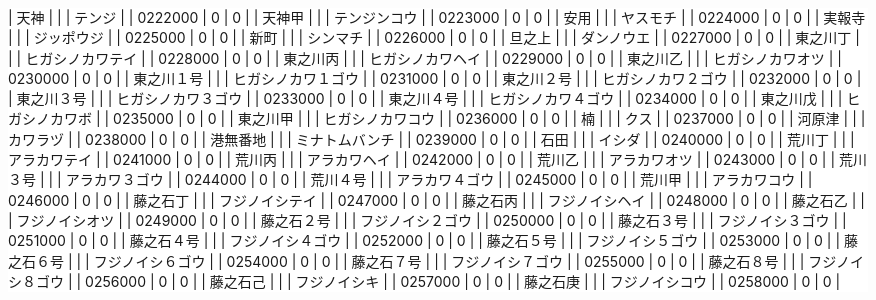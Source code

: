 | 天神 |  |  | テンジ   |  | 0222000 | 0 | 0 |
| 天神甲 |  |  | テンジンコウ   |  | 0223000 | 0 | 0 |
| 安用 |  |  | ヤスモチ   |  | 0224000 | 0 | 0 |
| 実報寺 |  |  | ジッポウジ   |  | 0225000 | 0 | 0 |
| 新町 |  |  | シンマチ   |  | 0226000 | 0 | 0 |
| 旦之上 |  |  | ダンノウエ   |  | 0227000 | 0 | 0 |
| 東之川丁 |  |  | ヒガシノカワテイ   |  | 0228000 | 0 | 0 |
| 東之川丙 |  |  | ヒガシノカワヘイ   |  | 0229000 | 0 | 0 |
| 東之川乙 |  |  | ヒガシノカワオツ   |  | 0230000 | 0 | 0 |
| 東之川１号 |  |  | ヒガシノカワ１ゴウ   |  | 0231000 | 0 | 0 |
| 東之川２号 |  |  | ヒガシノカワ２ゴウ   |  | 0232000 | 0 | 0 |
| 東之川３号 |  |  | ヒガシノカワ３ゴウ   |  | 0233000 | 0 | 0 |
| 東之川４号 |  |  | ヒガシノカワ４ゴウ   |  | 0234000 | 0 | 0 |
| 東之川戊 |  |  | ヒガシノカワボ   |  | 0235000 | 0 | 0 |
| 東之川甲 |  |  | ヒガシノカワコウ   |  | 0236000 | 0 | 0 |
| 楠 |  |  | クス   |  | 0237000 | 0 | 0 |
| 河原津 |  |  | カワラヅ   |  | 0238000 | 0 | 0 |
| 港無番地 |  |  | ミナトムバンチ   |  | 0239000 | 0 | 0 |
| 石田 |  |  | イシダ   |  | 0240000 | 0 | 0 |
| 荒川丁 |  |  | アラカワテイ   |  | 0241000 | 0 | 0 |
| 荒川丙 |  |  | アラカワヘイ   |  | 0242000 | 0 | 0 |
| 荒川乙 |  |  | アラカワオツ   |  | 0243000 | 0 | 0 |
| 荒川３号 |  |  | アラカワ３ゴウ   |  | 0244000 | 0 | 0 |
| 荒川４号 |  |  | アラカワ４ゴウ   |  | 0245000 | 0 | 0 |
| 荒川甲 |  |  | アラカワコウ   |  | 0246000 | 0 | 0 |
| 藤之石丁 |  |  | フジノイシテイ   |  | 0247000 | 0 | 0 |
| 藤之石丙 |  |  | フジノイシヘイ   |  | 0248000 | 0 | 0 |
| 藤之石乙 |  |  | フジノイシオツ   |  | 0249000 | 0 | 0 |
| 藤之石２号 |  |  | フジノイシ２ゴウ   |  | 0250000 | 0 | 0 |
| 藤之石３号 |  |  | フジノイシ３ゴウ   |  | 0251000 | 0 | 0 |
| 藤之石４号 |  |  | フジノイシ４ゴウ   |  | 0252000 | 0 | 0 |
| 藤之石５号 |  |  | フジノイシ５ゴウ   |  | 0253000 | 0 | 0 |
| 藤之石６号 |  |  | フジノイシ６ゴウ   |  | 0254000 | 0 | 0 |
| 藤之石７号 |  |  | フジノイシ７ゴウ   |  | 0255000 | 0 | 0 |
| 藤之石８号 |  |  | フジノイシ８ゴウ   |  | 0256000 | 0 | 0 |
| 藤之石己 |  |  | フジノイシキ   |  | 0257000 | 0 | 0 |
| 藤之石庚 |  |  | フジノイシコウ   |  | 0258000 | 0 | 0 |